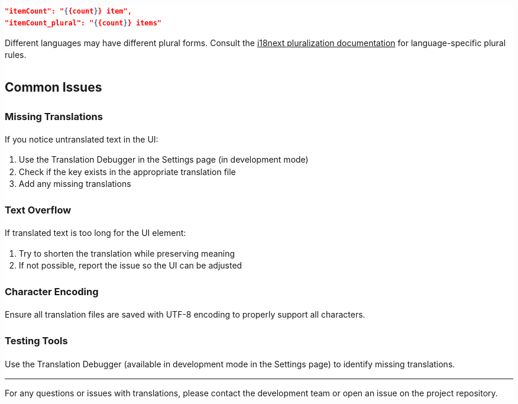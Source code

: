 ```json
"itemCount": "{{count}} item",
"itemCount_plural": "{{count}} items"
```

Different languages may have different plural forms. Consult the [i18next pluralization documentation](https://www.i18next.com/translation-function/plurals) for language-specific plural rules.

## Common Issues

### Missing Translations

If you notice untranslated text in the UI:

1. Use the Translation Debugger in the Settings page (in development mode)
2. Check if the key exists in the appropriate translation file
3. Add any missing translations

### Text Overflow

If translated text is too long for the UI element:

1. Try to shorten the translation while preserving meaning
2. If not possible, report the issue so the UI can be adjusted

### Character Encoding

Ensure all translation files are saved with UTF-8 encoding to properly support all characters.

### Testing Tools

Use the Translation Debugger (available in development mode in the Settings page) to identify missing translations.

---

For any questions or issues with translations, please contact the development team or open an issue on the project repository.
